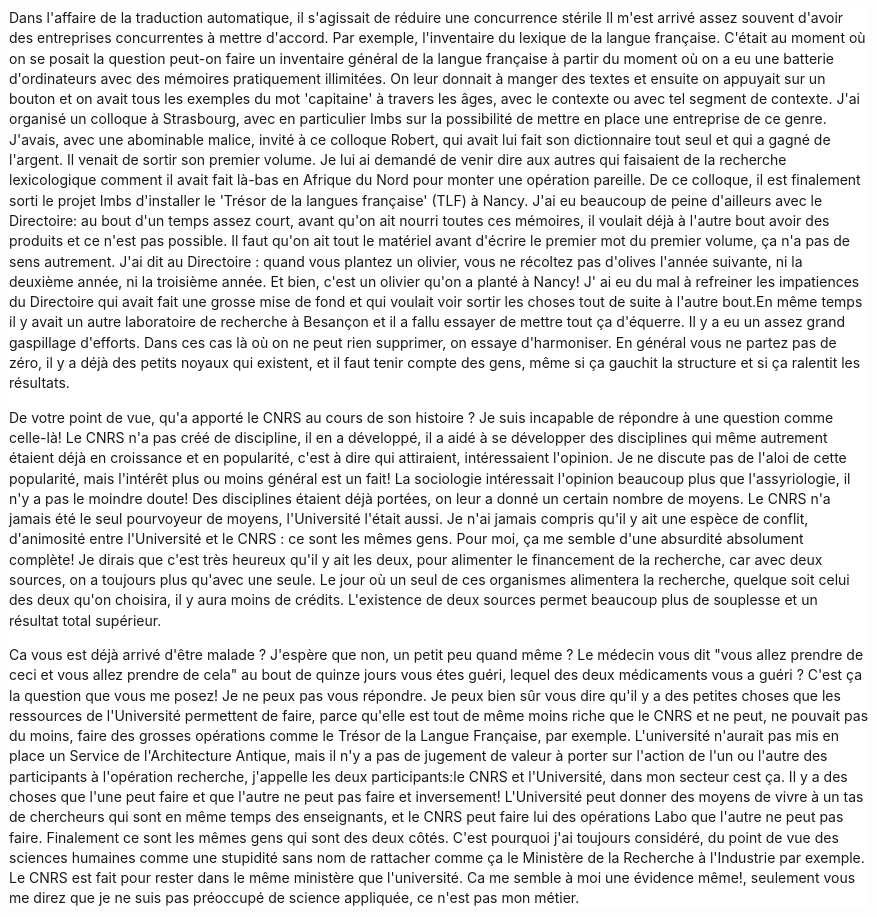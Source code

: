 Dans l'affaire de la traduction automatique, il s'agissait de réduire une concurrence stérile
Il m'est arrivé assez souvent d'avoir des entreprises concurrentes à mettre d'accord. Par exemple, l'inventaire du lexique de la langue française. C'était au moment où on se posait la question peut-on faire un inventaire général de la langue française à partir du moment où on a eu une batterie d'ordinateurs avec des mémoires pratiquement illimitées. On leur donnait à manger des textes et ensuite on appuyait sur un bouton et on avait tous les exemples du mot 'capitaine' à travers les âges, avec le contexte ou avec tel segment de contexte. J'ai organisé un colloque à Strasbourg, avec en particulier Imbs sur la possibilité de mettre en place une entreprise de ce genre. J'avais, avec une abominable malice, invité à ce colloque Robert, qui avait lui fait son dictionnaire tout seul et qui a gagné de l'argent. Il venait de sortir son premier volume. Je lui ai demandé de venir dire aux autres qui faisaient de la recherche lexicologique comment il avait fait là-bas en Afrique du Nord pour monter une opération pareille. De ce colloque, il est finalement sorti le projet Imbs d'installer le 'Trésor de la langues française' (TLF) à Nancy. J'ai eu beaucoup de peine d'ailleurs avec le Directoire: au bout d'un temps assez court, avant qu'on ait nourri toutes ces mémoires, il voulait déjà à l'autre bout avoir des produits et ce n'est pas possible. Il faut qu'on ait tout le matériel avant d'écrire le premier mot du premier volume, ça n'a pas de sens autrement. J'ai dit au Directoire : quand vous plantez un olivier, vous ne récoltez pas d'olives l'année suivante, ni la deuxième année, ni la troisième année. Et bien, c'est un olivier qu'on a planté à Nancy! J' ai eu du mal à refreiner les impatiences du Directoire qui avait fait une grosse mise de fond et qui voulait voir sortir les choses tout de suite à l'autre bout.En même temps il y avait un autre laboratoire de recherche à Besançon et il a fallu essayer de mettre tout ça d'équerre. Il y a eu un assez grand gaspillage d'efforts. Dans ces cas là où on ne peut rien supprimer, on essaye d'harmoniser. En général vous ne partez pas de zéro, il y a déjà des petits noyaux qui existent, et il faut tenir compte des gens, même si ça gauchit la structure et si ça ralentit les résultats.

De votre point de vue, qu'a apporté le CNRS au cours de son histoire ?
Je suis incapable de répondre à une question comme celle-là! Le CNRS n'a pas créé de discipline, il en a développé, il a aidé à se développer des disciplines qui même autrement étaient déjà en croissance et en popularité, c'est à dire qui attiraient, intéressaient l'opinion. Je ne discute pas de l'aloi de cette popularité, mais l'intérêt plus ou moins général est un fait! La sociologie intéressait l'opinion beaucoup plus que l'assyriologie, il n'y a pas le moindre doute! Des disciplines étaient déjà portées, on leur a donné un certain nombre de moyens. Le CNRS n'a jamais été le seul pourvoyeur de moyens, l'Université l'était aussi. Je n'ai jamais compris qu'il y ait une espèce de conflit, d'animosité entre l'Université et le CNRS : ce sont les mêmes gens. Pour moi, ça me semble d'une absurdité  absolument complète! Je dirais que c'est très heureux qu'il y ait les deux, pour alimenter le financement de la recherche, car avec deux sources, on a toujours plus qu'avec une seule. Le jour où un seul de ces organismes alimentera la recherche, quelque soit celui des deux qu'on choisira, il y aura moins de crédits. L'existence de deux sources permet beaucoup plus de souplesse et un résultat total supérieur.

Ca vous est déjà arrivé d'être malade ? J'espère que non, un petit peu quand même ? Le médecin vous dit "vous allez prendre de ceci et vous allez prendre de cela" au bout de quinze jours vous étes guéri, lequel des deux médicaments vous a guéri ? C'est ça la question que vous me posez! Je ne peux pas vous répondre. Je peux bien sûr vous dire qu'il y a des petites choses que les ressources de l'Université permettent de faire, parce qu'elle est tout de même moins riche que le CNRS et ne peut, ne pouvait pas du moins, faire des grosses opérations comme le Trésor de la Langue Française, par exemple. L'université n'aurait pas mis en place un Service de l'Architecture Antique, mais il n'y a pas de jugement de valeur à porter sur l'action de l'un ou l'autre des participants à l'opération recherche, j'appelle les deux participants:le CNRS et l'Université,  dans mon secteur cest ça. Il y a des choses que l'une peut faire et que l'autre ne peut pas faire et inversement! L'Université peut donner des moyens de vivre à un tas de chercheurs qui sont en même temps des enseignants, et le CNRS peut faire lui des opérations Labo que l'autre ne peut pas faire. Finalement ce sont les mêmes gens qui sont des deux côtés. C'est pourquoi j'ai toujours considéré, du point de vue des sciences humaines comme une stupidité sans nom de rattacher comme ça le Ministère de la Recherche à l'Industrie par exemple. Le CNRS est fait pour rester dans le même ministère que l'université. Ca me semble à moi une évidence même!, seulement vous me direz que je ne suis pas préoccupé de science appliquée, ce n'est pas mon métier.
